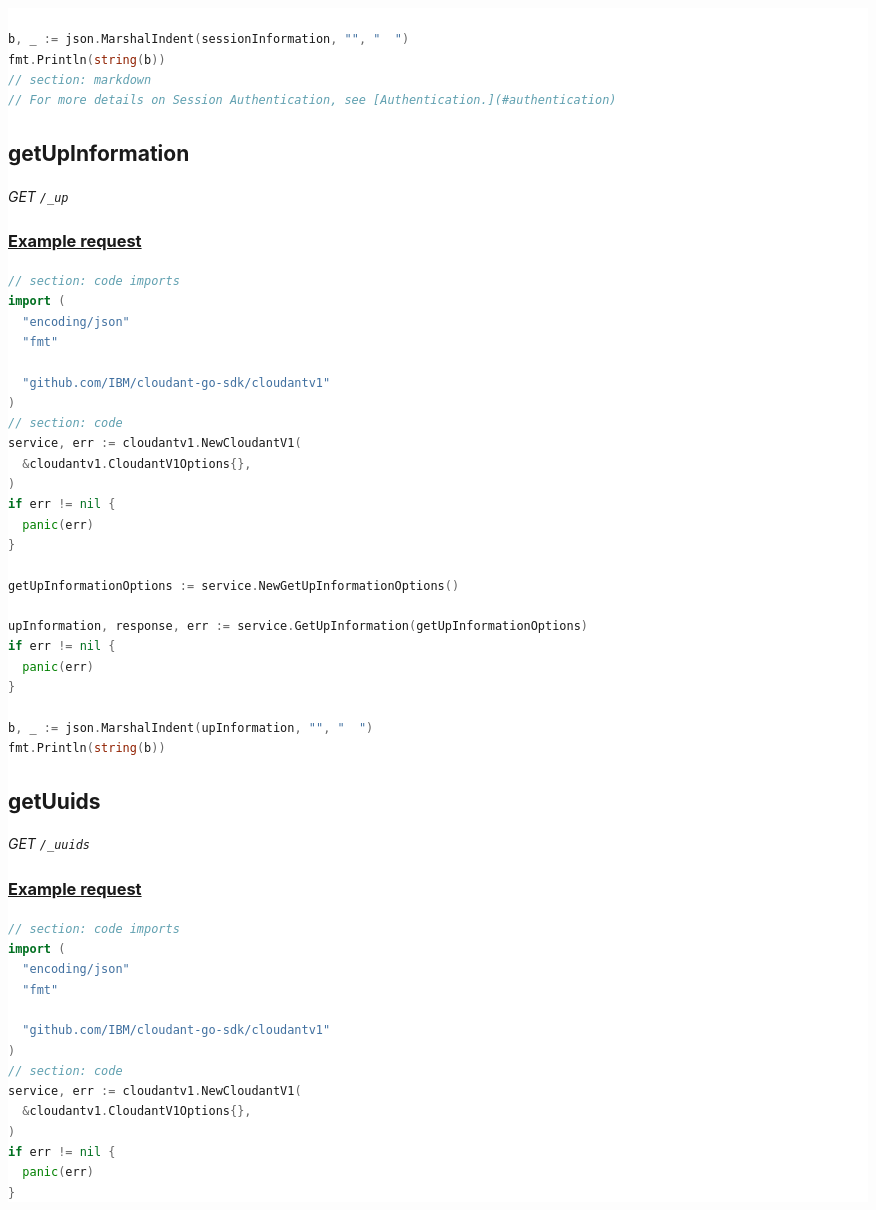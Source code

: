 ```go

b, _ := json.MarshalIndent(sessionInformation, "", "  ")
fmt.Println(string(b))
// section: markdown
// For more details on Session Authentication, see [Authentication.](#authentication)
```

## getUpInformation

_GET `/_up`_

### [Example request](snippets/getUpInformation/example_request.go)

[embedmd]:# (snippets/getUpInformation/example_request.go)
```go
// section: code imports
import (
  "encoding/json"
  "fmt"

  "github.com/IBM/cloudant-go-sdk/cloudantv1"
)
// section: code
service, err := cloudantv1.NewCloudantV1(
  &cloudantv1.CloudantV1Options{},
)
if err != nil {
  panic(err)
}

getUpInformationOptions := service.NewGetUpInformationOptions()

upInformation, response, err := service.GetUpInformation(getUpInformationOptions)
if err != nil {
  panic(err)
}

b, _ := json.MarshalIndent(upInformation, "", "  ")
fmt.Println(string(b))
```

## getUuids

_GET `/_uuids`_

### [Example request](snippets/getUuids/example_request.go)

[embedmd]:# (snippets/getUuids/example_request.go)
```go
// section: code imports
import (
  "encoding/json"
  "fmt"

  "github.com/IBM/cloudant-go-sdk/cloudantv1"
)
// section: code
service, err := cloudantv1.NewCloudantV1(
  &cloudantv1.CloudantV1Options{},
)
if err != nil {
  panic(err)
}
```